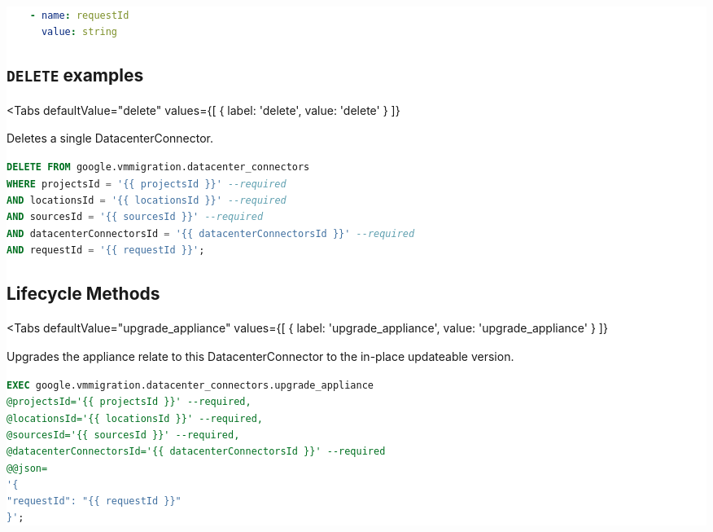 ```yaml
    - name: requestId
      value: string
```
</TabItem>
</Tabs>


## `DELETE` examples

<Tabs
    defaultValue="delete"
    values={[
        { label: 'delete', value: 'delete' }
    ]}
>
<TabItem value="delete">

Deletes a single DatacenterConnector.

```sql
DELETE FROM google.vmmigration.datacenter_connectors
WHERE projectsId = '{{ projectsId }}' --required
AND locationsId = '{{ locationsId }}' --required
AND sourcesId = '{{ sourcesId }}' --required
AND datacenterConnectorsId = '{{ datacenterConnectorsId }}' --required
AND requestId = '{{ requestId }}';
```
</TabItem>
</Tabs>


## Lifecycle Methods

<Tabs
    defaultValue="upgrade_appliance"
    values={[
        { label: 'upgrade_appliance', value: 'upgrade_appliance' }
    ]}
>
<TabItem value="upgrade_appliance">

Upgrades the appliance relate to this DatacenterConnector to the in-place updateable version.

```sql
EXEC google.vmmigration.datacenter_connectors.upgrade_appliance 
@projectsId='{{ projectsId }}' --required, 
@locationsId='{{ locationsId }}' --required, 
@sourcesId='{{ sourcesId }}' --required, 
@datacenterConnectorsId='{{ datacenterConnectorsId }}' --required 
@@json=
'{
"requestId": "{{ requestId }}"
}';
```
</TabItem>
</Tabs>
